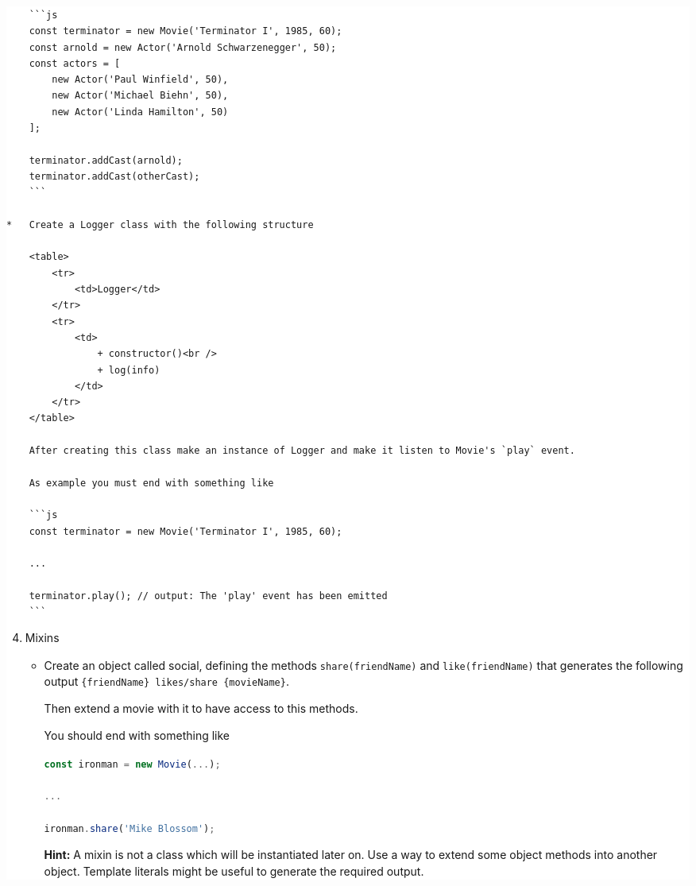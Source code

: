         ```js
        const terminator = new Movie('Terminator I', 1985, 60);
        const arnold = new Actor('Arnold Schwarzenegger', 50);
        const actors = [
            new Actor('Paul Winfield', 50),
            new Actor('Michael Biehn', 50),
            new Actor('Linda Hamilton', 50)
        ];

        terminator.addCast(arnold);
        terminator.addCast(otherCast);
        ```

    *   Create a Logger class with the following structure

        <table>
            <tr>
                <td>Logger</td>
            </tr>
            <tr>
                <td>
                    + constructor()<br />
                    + log(info)
                </td>
            </tr>
        </table>

        After creating this class make an instance of Logger and make it listen to Movie's `play` event.

        As example you must end with something like

        ```js
        const terminator = new Movie('Terminator I', 1985, 60);

        ...

        terminator.play(); // output: The 'play' event has been emitted
        ```

4.  Mixins

    *   Create an object called social, defining the methods `share(friendName)` and `like(friendName)` that generates the following output `{friendName} likes/share {movieName}`.

        Then extend a movie with it to have access to this methods.

        You should end with something like

        ```js
        const ironman = new Movie(...);

        ...

        ironman.share('Mike Blossom');
        ```

        **Hint:** A mixin is not a class which will be instantiated later on. Use a way to extend some object methods into another object. Template literals might be useful to generate the required output.
